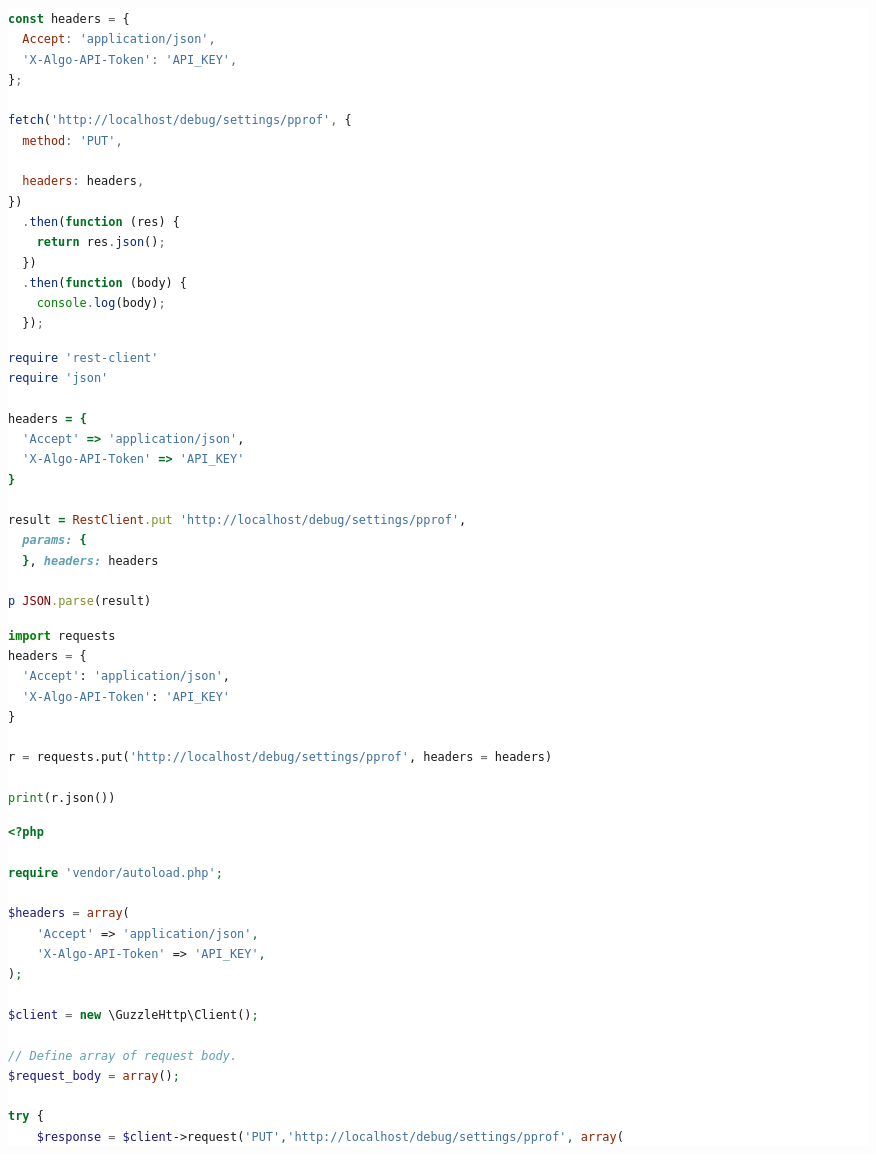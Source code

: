 ```javascript
const headers = {
  Accept: 'application/json',
  'X-Algo-API-Token': 'API_KEY',
};

fetch('http://localhost/debug/settings/pprof', {
  method: 'PUT',

  headers: headers,
})
  .then(function (res) {
    return res.json();
  })
  .then(function (body) {
    console.log(body);
  });
```

```ruby
require 'rest-client'
require 'json'

headers = {
  'Accept' => 'application/json',
  'X-Algo-API-Token' => 'API_KEY'
}

result = RestClient.put 'http://localhost/debug/settings/pprof',
  params: {
  }, headers: headers

p JSON.parse(result)

```

```python
import requests
headers = {
  'Accept': 'application/json',
  'X-Algo-API-Token': 'API_KEY'
}

r = requests.put('http://localhost/debug/settings/pprof', headers = headers)

print(r.json())

```

```php
<?php

require 'vendor/autoload.php';

$headers = array(
    'Accept' => 'application/json',
    'X-Algo-API-Token' => 'API_KEY',
);

$client = new \GuzzleHttp\Client();

// Define array of request body.
$request_body = array();

try {
    $response = $client->request('PUT','http://localhost/debug/settings/pprof', array(
```